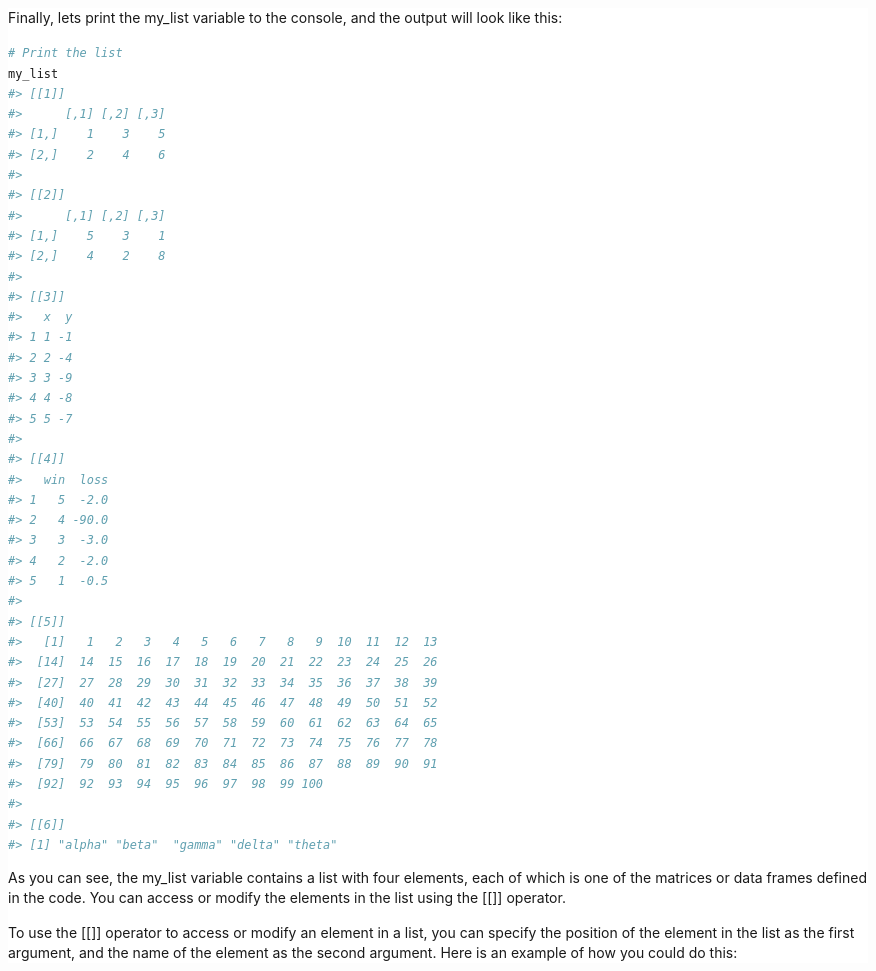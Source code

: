 ```r
```

Finally, lets print the my_list variable to the console, and the output will look like this:


```r
# Print the list
my_list
#> [[1]]
#>      [,1] [,2] [,3]
#> [1,]    1    3    5
#> [2,]    2    4    6
#> 
#> [[2]]
#>      [,1] [,2] [,3]
#> [1,]    5    3    1
#> [2,]    4    2    8
#> 
#> [[3]]
#>   x  y
#> 1 1 -1
#> 2 2 -4
#> 3 3 -9
#> 4 4 -8
#> 5 5 -7
#> 
#> [[4]]
#>   win  loss
#> 1   5  -2.0
#> 2   4 -90.0
#> 3   3  -3.0
#> 4   2  -2.0
#> 5   1  -0.5
#> 
#> [[5]]
#>   [1]   1   2   3   4   5   6   7   8   9  10  11  12  13
#>  [14]  14  15  16  17  18  19  20  21  22  23  24  25  26
#>  [27]  27  28  29  30  31  32  33  34  35  36  37  38  39
#>  [40]  40  41  42  43  44  45  46  47  48  49  50  51  52
#>  [53]  53  54  55  56  57  58  59  60  61  62  63  64  65
#>  [66]  66  67  68  69  70  71  72  73  74  75  76  77  78
#>  [79]  79  80  81  82  83  84  85  86  87  88  89  90  91
#>  [92]  92  93  94  95  96  97  98  99 100
#> 
#> [[6]]
#> [1] "alpha" "beta"  "gamma" "delta" "theta"
```

As you can see, the my_list variable contains a list with four elements, each of which is one of the matrices or data frames defined in the code. You can access or modify the elements in the list using the [[]] operator.

To use the [[]] operator to access or modify an element in a list, you can specify the position of the element in the list as the first argument, and the name of the element as the second argument. Here is an example of how you could do this:
